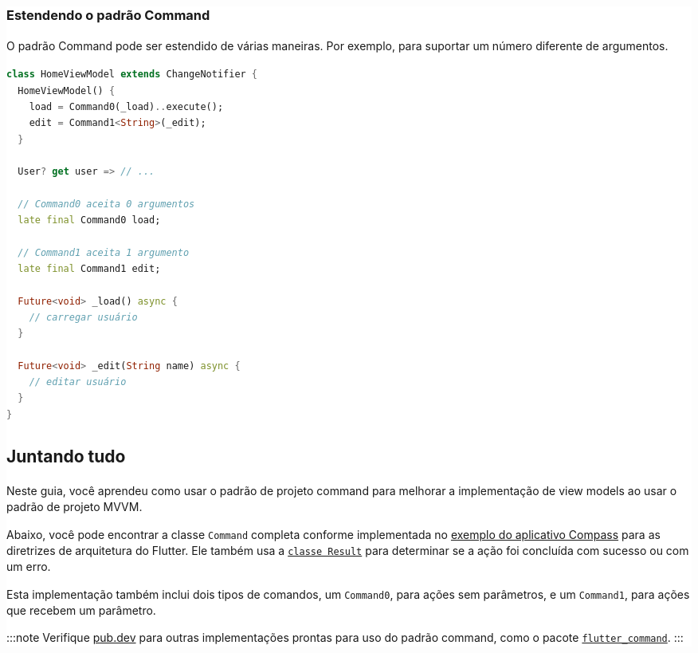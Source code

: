 ### Estendendo o padrão Command

O padrão Command pode ser estendido de várias maneiras.
Por exemplo, para suportar um número diferente de argumentos.

<?code-excerpt "lib/extended_command.dart (HomeViewModel)" replace="/null;/\/\/ .../g"?>
```dart
class HomeViewModel extends ChangeNotifier {
  HomeViewModel() {
    load = Command0(_load)..execute();
    edit = Command1<String>(_edit);
  }

  User? get user => // ...

  // Command0 aceita 0 argumentos
  late final Command0 load;

  // Command1 aceita 1 argumento
  late final Command1 edit;

  Future<void> _load() async {
    // carregar usuário
  }

  Future<void> _edit(String name) async {
    // editar usuário
  }
}
```

## Juntando tudo

Neste guia,
você aprendeu como usar o padrão de projeto command
para melhorar a implementação de view models
ao usar o padrão de projeto MVVM.

Abaixo, você pode encontrar a classe `Command` completa
conforme implementada no [exemplo do aplicativo Compass][]
para as diretrizes de arquitetura do Flutter.
Ele também usa a [`classe Result`][]
para determinar se a ação foi concluída com sucesso ou com um erro.

Esta implementação também inclui dois tipos de comandos,
um `Command0`, para ações sem parâmetros,
e um `Command1`, para ações que recebem um parâmetro.

:::note
Verifique [pub.dev][] para outras
implementações prontas para uso do padrão command,
como o pacote [`flutter_command`][].
:::


[exemplo do aplicativo Compass]: {{site.repo.samples}}/tree/main/compass_app
[`classe Result`]: /app-architecture/design-patterns/result
[pub.dev]: {{site.pub}}
[`flutter_command`]: {{site.pub-pkg}}/flutter_command
[`ChangeNotifier`]: /get-started/fundamentals/state-management
[Model-View-ViewModel (MVVM)]: /app-architecture/guide#view-models
[View models]: /app-architecture/guide#view-models